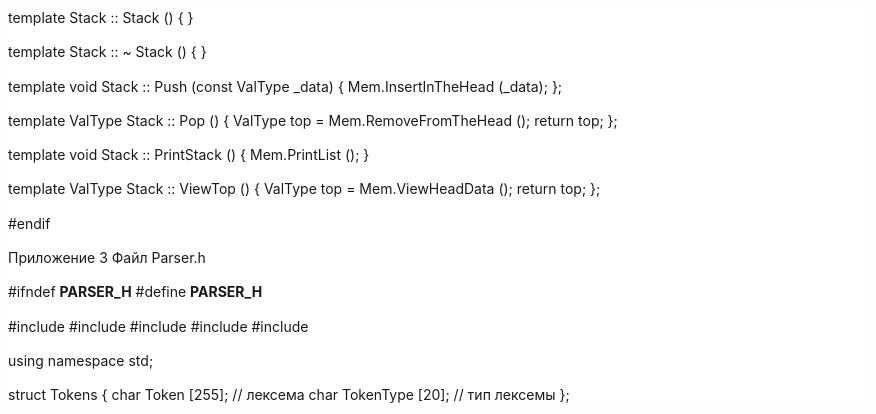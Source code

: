 
template <class ValType> 
Stack <ValType> :: Stack () 
{
}

template <class ValType> 
Stack <ValType> :: ~ Stack () 
{
}

template <class ValType> 
void Stack <ValType> :: Push (const ValType _data)
{
	Mem.InsertInTheHead (_data);
};

template <class ValType> 
ValType Stack <ValType> :: Pop ()
{
	ValType top = Mem.RemoveFromTheHead ();
	return top;
};

template <class ValType> 
void Stack <ValType> :: PrintStack ()
{
	Mem.PrintList ();
}

template <class ValType> 
ValType Stack <ValType> :: ViewTop ()
{
	ValType top = Mem.ViewHeadData ();
	return top;
};

#endif

Приложение 3
Файл Parser.h

#ifndef __PARSER_H__
#define __PARSER_H__

#include <cstring>
#include <cctype>
#include <iostream>
#include <cstdlib>
#include <cmath>

using namespace std;

struct Tokens
{
	char Token [255]; // лексема
	char TokenType [20]; // тип лексемы
};
